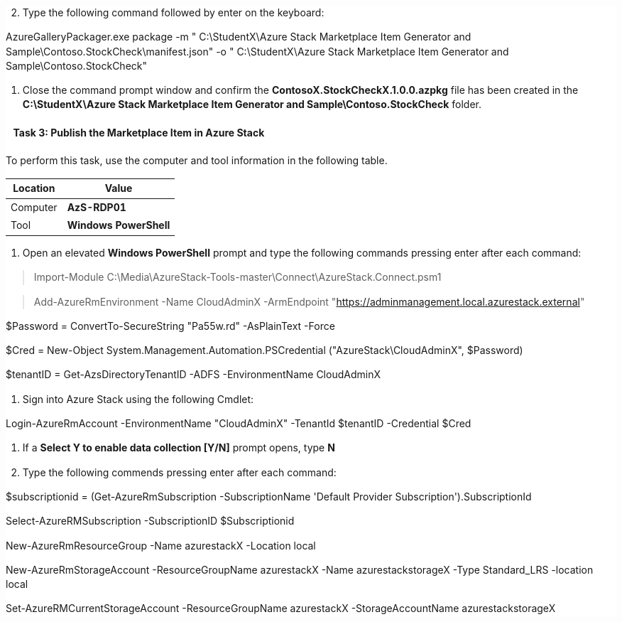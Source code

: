 2.  Type the following command followed by enter on the keyboard:

AzureGalleryPackager.exe package -m " C:\\StudentX\\Azure Stack Marketplace Item
Generator and Sample\\Contoso.StockCheck\\manifest.json" -o "
C:\\StudentX\\Azure Stack Marketplace Item Generator and
Sample\\Contoso.StockCheck"

1.  Close the command prompt window and confirm the
    **ContosoX.StockCheckX.1.0.0.azpkg** file has been created in the
    **C:\\StudentX\\Azure Stack Marketplace Item Generator and
    Sample\\Contoso.StockCheck** folder.

####   Task 3: Publish the Marketplace Item in Azure Stack

To perform this task, use the computer and tool information in the following
table.

| Location | Value                  |
|----------|------------------------|
| Computer | **AzS-RDP01**          |
| Tool     | **Windows PowerShell** |

1.  Open an elevated **Windows PowerShell** prompt and type the following
    commands pressing enter after each command:

>   Import-Module
>   C:\\Media\\AzureStack-Tools-master\\Connect\\AzureStack.Connect.psm1

>   Add-AzureRmEnvironment -Name CloudAdminX -ArmEndpoint
>   "https://adminmanagement.local.azurestack.external"

\$Password = ConvertTo-SecureString "Pa55w.rd" -AsPlainText -Force

\$Cred = New-Object System.Management.Automation.PSCredential
("AzureStack\\CloudAdminX", \$Password)

\$tenantID = Get-AzsDirectoryTenantID -ADFS -EnvironmentName CloudAdminX

1.  Sign into Azure Stack using the following Cmdlet:

Login-AzureRmAccount -EnvironmentName "CloudAdminX" -TenantId \$tenantID
-Credential \$Cred

1.  If a **Select Y to enable data collection [Y/N]** prompt opens, type **N**

2.  Type the following commends pressing enter after each command:

\$subscriptionid = (Get-AzureRmSubscription -SubscriptionName 'Default Provider
Subscription').SubscriptionId

Select-AzureRMSubscription -SubscriptionID \$Subscriptionid

New-AzureRmResourceGroup -Name azurestackX -Location local

New-AzureRmStorageAccount -ResourceGroupName azurestackX -Name
azurestackstorageX -Type Standard_LRS -location local

Set-AzureRMCurrentStorageAccount -ResourceGroupName azurestackX
-StorageAccountName azurestackstorageX

